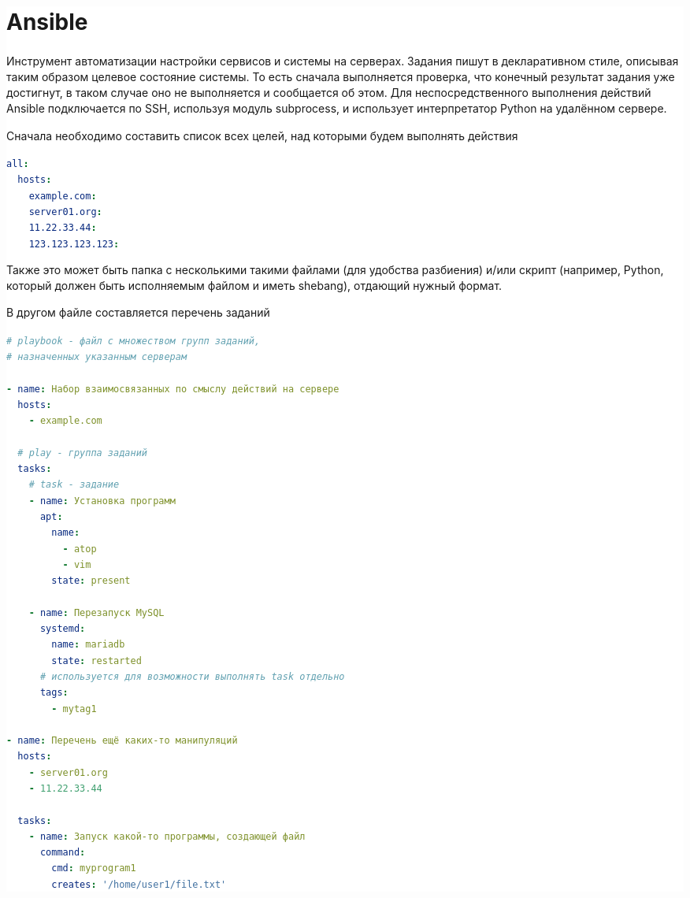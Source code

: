 # Ansible

Инструмент автоматизации настройки сервисов и системы на серверах. Задания пишут в декларативном стиле, описывая таким образом целевое состояние системы. То есть сначала выполняется проверка, что конечный результат задания уже достигнут, в таком случае оно не выполняется и сообщается об этом. Для неспосредственного выполнения действий Ansible подключается по SSH, используя модуль subprocess, и использует интерпретатор Python на удалённом сервере.

Сначала необходимо составить список всех целей, над которыми будем выполнять действия

```yaml
all:
  hosts:
    example.com:
    server01.org:
    11.22.33.44:
    123.123.123.123:
```

Также это может быть папка с несколькими такими файлами (для удобства разбиения) и/или скрипт (например, Python, который должен быть исполняемым файлом и иметь shebang), отдающий нужный формат.

В другом файле составляется перечень заданий

```yaml
# playbook - файл с множеством групп заданий,
# назначенных указанным серверам

- name: Набор взаимосвязанных по смыслу действий на сервере
  hosts:
    - example.com

  # play - группа заданий
  tasks:
    # task - задание
    - name: Установка программ
      apt:
        name:
          - atop
          - vim
        state: present

    - name: Перезапуск MySQL
      systemd:
        name: mariadb
        state: restarted
      # используется для возможности выполнять task отдельно
      tags:
        - mytag1

- name: Перечень ещё каких-то манипуляций
  hosts:
    - server01.org
    - 11.22.33.44

  tasks:
    - name: Запуск какой-то программы, создающей файл
      command:
        cmd: myprogram1
        creates: '/home/user1/file.txt'
```
